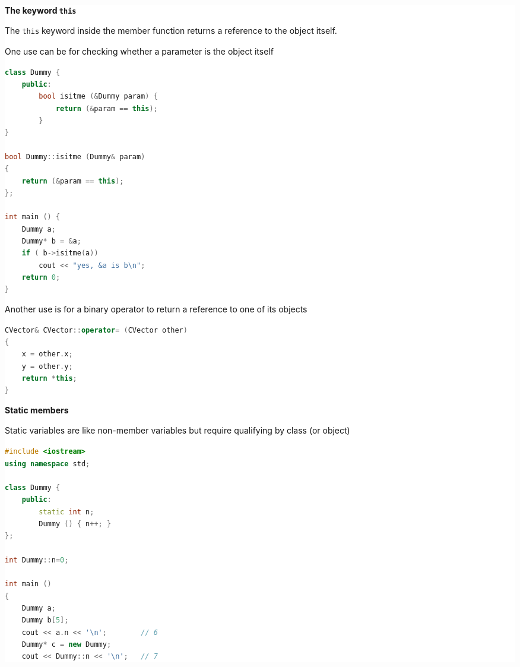 





**The keyword `this`**

The `this` keyword inside the member function returns a reference to the object itself.

One use can be for checking whether a parameter is the object itself

```c++
class Dummy {
    public:
    	bool isitme (&Dummy param) {
            return (&param == this);
        }
}

bool Dummy::isitme (Dummy& param)
{
    return (&param == this);
};

int main () {
    Dummy a;
    Dummy* b = &a;
    if ( b->isitme(a))
        cout << "yes, &a is b\n";
   	return 0;
}
```

Another use is for a binary operator to return a reference to one of its objects

```c++
CVector& CVector::operator= (CVector other)
{
   	x = other.x;
    y = other.y;
	return *this;
}
```







**Static members**

Static variables are like non-member variables but require qualifying by class (or object)

```c++
#include <iostream>
using namespace std;

class Dummy {
    public:
    	static int n;
    	Dummy () { n++; }
};

int Dummy::n=0;

int main ()
{
    Dummy a;
    Dummy b[5];
    cout << a.n << '\n';		// 6
    Dummy* c = new Dummy;
    cout << Dummy::n << '\n';	// 7
```